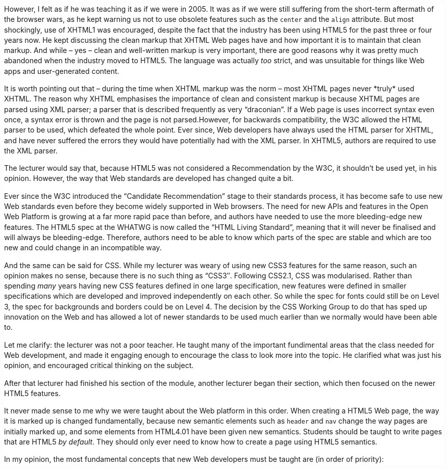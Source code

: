 However, I felt as if he was teaching it as if we were in 2005. It was as if we were still suffering from the short-term aftermath of the browser wars, as he kept warning us not to use obsolete features such as the `center` and the `align` attribute. But most shockingly, use of XHTML1 was encouraged, despite the fact that the industry has been using HTML5 for the past three or four years now. He kept discussing the clean markup that XHTML Web pages have and how important it is to maintain that clean markup. And while – yes – clean and well-written markup is very important, there are good reasons why it was pretty much abandoned when the industry moved to HTML5. The language was actually *too* strict, and was unsuitable for things like Web apps and user-generated content.

<aside>It is worth pointing out that – during the time when XHTML markup was the norm – most XHTML pages never *truly* used XHTML. The reason why XHTML emphasises the importance of clean and consistent markup is because XHTML pages are parsed using XML parser; a parser that is described frequently as very “draconian”. If a Web page is uses incorrect syntax even once, a syntax error is thrown and the page is not parsed.However, for backwards compatibility, the W3C allowed the HTML parser to be used, which defeated the whole point. Ever since, Web developers have always used the HTML parser for XHTML, and have never suffered the errors they would have potentially had with the XML parser. In XHTML5, authors are required to use the XML parser.</aside>

The lecturer would say that, because HTML5 was not considered a Recommendation by the W3C, it shouldn’t be used yet, in his opinion. However, the way that Web standards are developed has changed quite a bit.

Ever since the W3C introduced the “Candidate Recommendation” stage to their standards process, it has become safe to use new Web standards even before they become widely supported in Web browsers. The need for new APIs and features in the Open Web Platform is growing at a far more rapid pace than before, and authors have needed to use the more bleeding-edge new features. The HTML5 spec at the WHATWG is now called the “HTML Living Standard”, meaning that it will never be finalised and will always be bleeding-edge. Therefore, authors need to be able to know which parts of the spec are stable and which are too new and could change in an incompatible way.

And the same can be said for CSS. While my lecturer was weary of using new CSS3 features for the same reason, such an opinion makes no sense, because there is no such thing as “CSS3″. Following CSS2.1, CSS was modularised. Rather than spending *many* years having new CSS features defined in one large specification, new features were defined in smaller specifications which are developed and improved independently on each other. So while the spec for fonts could still be on Level 3, the spec for backgrounds and borders could be on Level 4. The decision by the CSS Working Group to do that has sped up innovation on the Web and has allowed a lot of newer standards to be used much earlier than we normally would have been able to.

Let me clarify: the lecturer was not a poor teacher. He taught many of the important fundimental areas that the class needed for Web development, and made it engaging enough to encourage the class to look more into the topic. He clarified what was just his opinion, and encouraged critical thinking on the subject.

After that lecturer had finished his section of the module, another lecturer began their section, which then focused on the newer HTML5 features.

It never made sense to me why we were taught about the Web platform in this order. When creating a HTML5 Web page, the way it is marked up is changed fundamentally, because new semantic elements such as `header` and `nav` change the way pages are initially marked up, and some elements from HTML4.01 have been given new semantics. Students should be taught to write pages that are HTML5 *by default*. They should only ever need to know how to create a page using HTML5 semantics.

In my opinion, the most fundamental concepts that new Web developers must be taught are (in order of priority):
